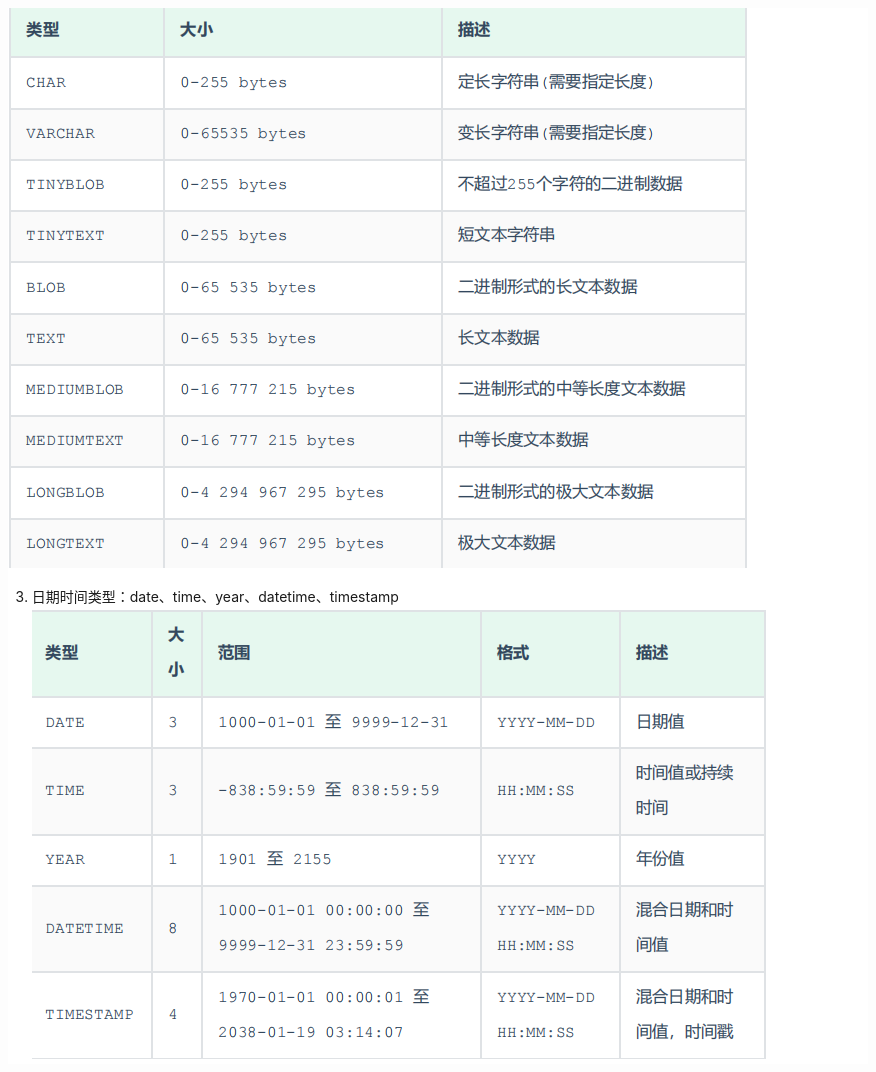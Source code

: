 ![1729737836340-36b547ce-1844-4c97-a104-c02f0695f879.png](img/Mysql/IMG-20250415151921691.png)

3. 日期时间类型：date、time、year、datetime、timestamp
![1729737878168-0158b011-33a5-4fb0-b4d3-47390d3b0848.png](img/Mysql/IMG-20250415151921808.png)
